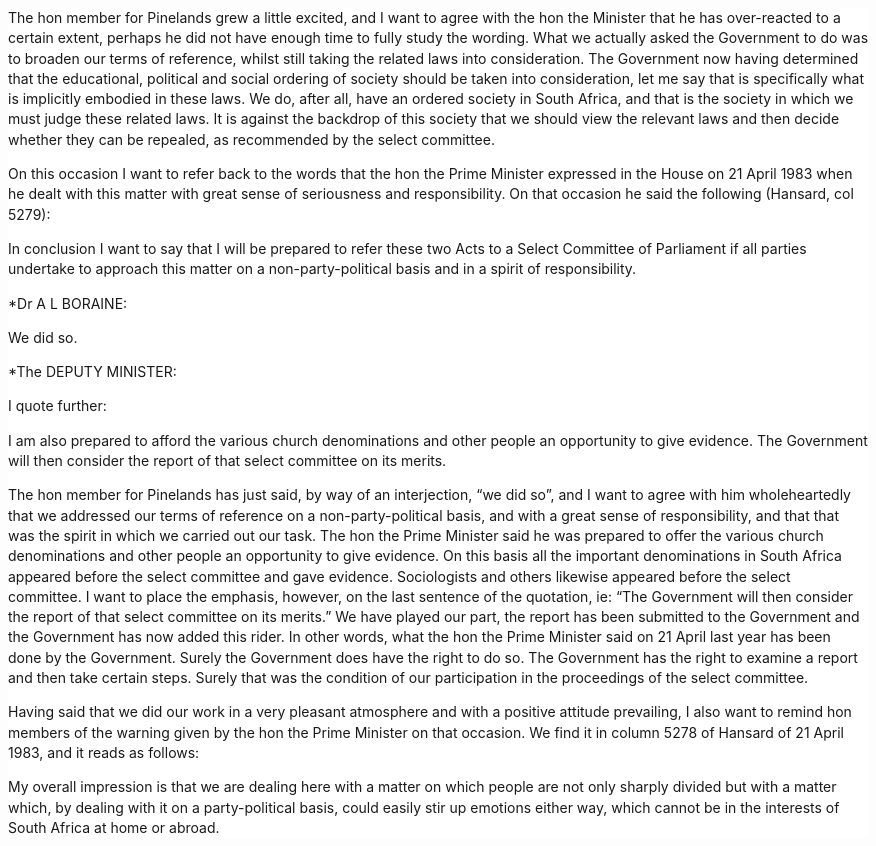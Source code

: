 <p>The hon member for Pinelands grew a little excited, and I want to agree with the hon the Minister that he has over-reacted to a certain extent, perhaps he did not have enough time to fully study the wording. What we actually asked the Government to do was to broaden our terms of reference, whilst still taking the related laws into consideration. The Government now having determined that the educational, political and social ordering of society should be taken into consideration, let me say that is specifically what is implicitly embodied in these laws. We do, after all, have an ordered society in South Africa, and that is the society in which we must judge these related laws. It is against the backdrop of this society that we should view the relevant laws and then decide whether they can be repealed, as recommended by the select committee.</p>

<p>On this occasion I want to refer back to the words that the hon the Prime Minister expressed in the House on 21 April 1983 when he dealt with this matter with great sense of seriousness and responsibility. On that occasion he said the following (Hansard, col 5279):</p>

<block name="quote">In conclusion I want to say that I will be prepared to refer these two Acts to a Select Committee of Parliament if all parties undertake to approach this matter on a non-party-political basis and in a spirit of responsibility.</block>

</speech>

<speech by="#boraine">

<from>*Dr <person refersTo="hansard_za">A L BORAINE</person>:</from>

<p>We did so.</p>

</speech>

<speech by="#deputy_minister">

<from>*The <person refersTo="hansard_za">DEPUTY MINISTER</person>:</from>

<p>I quote further:</p>

<block name="quote">I am also prepared to afford the various church denominations and other people an opportunity to give evidence. The Government will then consider the report of that select committee on its merits.</block>

<p>The hon member for Pinelands has just said, by way of an interjection, &#x201C;we did so&#x201D;, and I want to agree with him wholeheartedly that we addressed our terms of reference on a non-party-political basis, and with a great sense of responsibility, and that that was the spirit in which we carried out our task. The hon the Prime Minister said he was prepared to offer the various church denominations and other people an opportunity to give evidence. On this basis all the important denominations in South Africa appeared before the select committee and gave evidence. Sociologists and others likewise appeared before the select committee. I want to place the emphasis, however, on the last sentence of the quotation, ie: &#x201C;The Government will then consider the report of that select committee on its merits.&#x201D; We have played our part, the report has been submitted to the Government and the Government has now added this rider. In other words, what the hon the Prime Minister said on 21 April last year has been done by the Government. Surely the Government does have the right to do so. The Government has the right to examine a report and then take certain steps. Surely that was the condition of our participation in the proceedings of the select committee.</p>

<p>Having said that we did our work in a very pleasant atmosphere and with a positive attitude prevailing, I also want to remind hon members of the warning given by the hon the Prime Minister on that occasion. We find it in column 5278 of Hansard of 21 April 1983, and it reads as follows:</p>

<block name="quote">My overall impression is that we are <span class="col_11051-11052" refersTo="page_1316"/>dealing here with a matter on which people are not only sharply divided but with a matter which, by dealing with it on a party-political basis, could easily stir up emotions either way, which cannot be in the interests of South Africa at home or abroad.</block>
